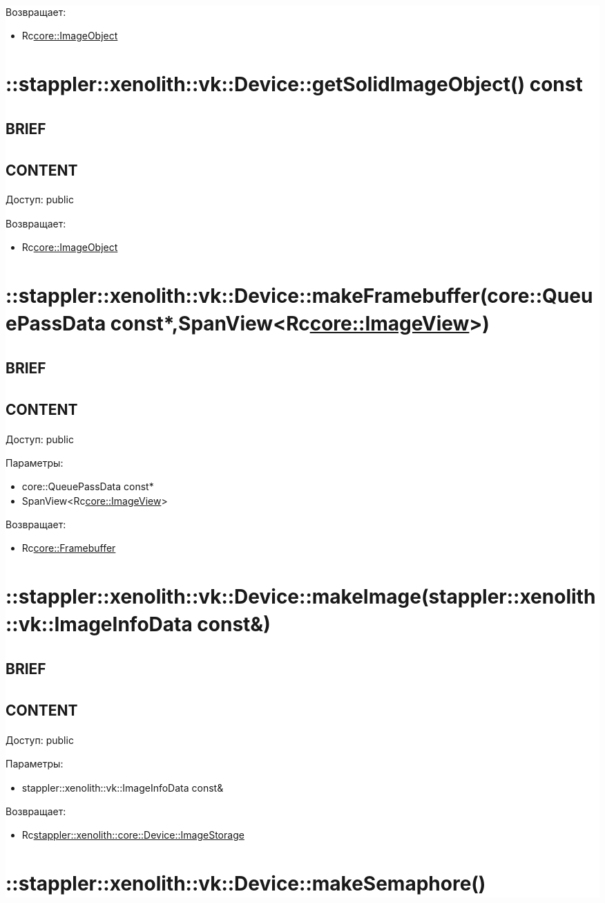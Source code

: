 Возвращает:
* Rc<core::ImageObject>

# ::stappler::xenolith::vk::Device::getSolidImageObject() const

## BRIEF

## CONTENT

Доступ: public

Возвращает:
* Rc<core::ImageObject>

# ::stappler::xenolith::vk::Device::makeFramebuffer(core::QueuePassData const*,SpanView<Rc<core::ImageView>>)

## BRIEF

## CONTENT

Доступ: public

Параметры:
* core::QueuePassData const*
* SpanView<Rc<core::ImageView>>

Возвращает:
* Rc<core::Framebuffer>

# ::stappler::xenolith::vk::Device::makeImage(stappler::xenolith::vk::ImageInfoData const&)

## BRIEF

## CONTENT

Доступ: public

Параметры:
* stappler::xenolith::vk::ImageInfoData const&

Возвращает:
* Rc<stappler::xenolith::core::Device::ImageStorage>

# ::stappler::xenolith::vk::Device::makeSemaphore()
